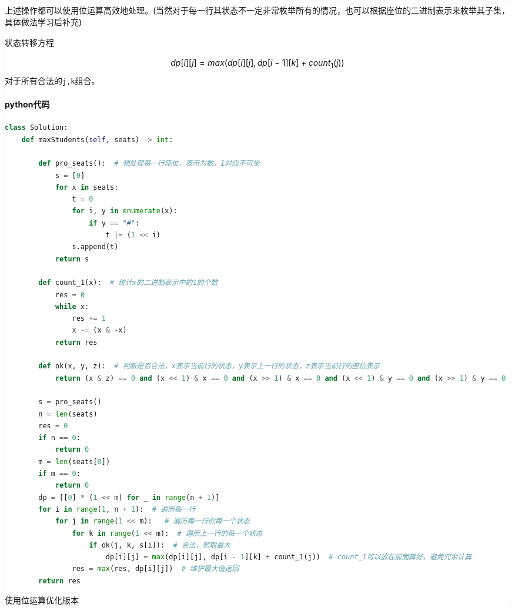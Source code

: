 上述操作都可以使用位运算高效地处理。(当然对于每一行其状态不一定非常枚举所有的情况，也可以根据座位的二进制表示来枚举其子集，具体做法学习后补充)

状态转移方程

$$dp[i][j] = max(dp[i][j], dp[i-1][k] + count_1(j))$$ 对于所有合法的`j,k`组合。

#### python代码

```python
class Solution:
    def maxStudents(self, seats) -> int:

        def pro_seats():  # 预处理每一行座位，表示为数，1对应不可坐
            s = [0]
            for x in seats:
                t = 0
                for i, y in enumerate(x):
                    if y == "#":
                        t |= (1 << i)
                s.append(t)
            return s

        def count_1(x):  # 统计x的二进制表示中的1的个数
            res = 0
            while x:
                res += 1
                x -= (x & -x)
            return res

        def ok(x, y, z):  # 判断是否合法，x表示当前行的状态，y表示上一行的状态，z表示当前行的座位表示
            return (x & z) == 0 and (x << 1) & x == 0 and (x >> 1) & x == 0 and (x << 1) & y == 0 and (x >> 1) & y == 0

        s = pro_seats()
        n = len(seats)
        res = 0
        if n == 0:
            return 0
        m = len(seats[0])
        if m == 0:
            return 0
        dp = [[0] * (1 << m) for _ in range(n + 1)]
        for i in range(1, n + 1):  # 遍历每一行
            for j in range(1 << m):   # 遍历每一行的每一个状态
                for k in range(1 << m):  # 遍历上一行的每一个状态
                    if ok(j, k, s[i]):  # 合法，则取最大
                        dp[i][j] = max(dp[i][j], dp[i - 1][k] + count_1(j))  # count_1可以放在前面算好，避免冗余计算
                res = max(res, dp[i][j])  # 维护最大值返回
        return res
```

使用位运算优化版本
